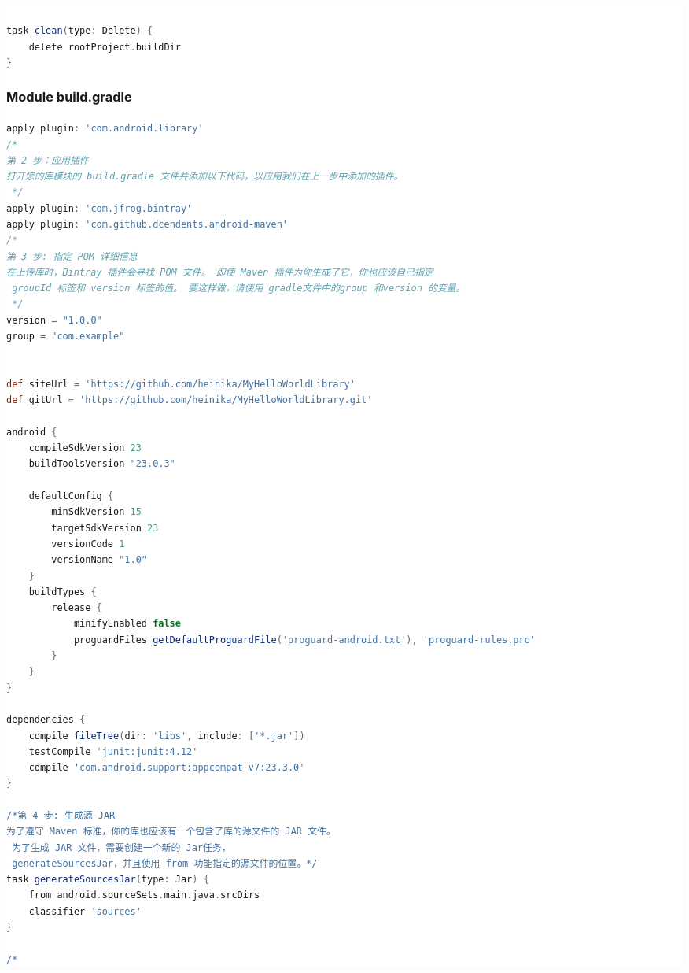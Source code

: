 ```groovy

task clean(type: Delete) {
    delete rootProject.buildDir
}

```

### Module build.gradle

```groovy
apply plugin: 'com.android.library'
/*
第 2 步：应用插件
打开您的库模块的 build.gradle 文件并添加以下代码，以应用我们在上一步中添加的插件。
 */
apply plugin: 'com.jfrog.bintray'
apply plugin: 'com.github.dcendents.android-maven'
/*
第 3 步: 指定 POM 详细信息
在上传库时，Bintray 插件会寻找 POM 文件。 即使 Maven 插件为你生成了它，你也应该自己指定
 groupId 标签和 version 标签的值。 要这样做，请使用 gradle文件中的group 和version 的变量。
 */
version = "1.0.0"
group = "com.example"


def siteUrl = 'https://github.com/heinika/MyHelloWorldLibrary'
def gitUrl = 'https://github.com/heinika/MyHelloWorldLibrary.git'

android {
    compileSdkVersion 23
    buildToolsVersion "23.0.3"

    defaultConfig {
        minSdkVersion 15
        targetSdkVersion 23
        versionCode 1
        versionName "1.0"
    }
    buildTypes {
        release {
            minifyEnabled false
            proguardFiles getDefaultProguardFile('proguard-android.txt'), 'proguard-rules.pro'
        }
    }
}

dependencies {
    compile fileTree(dir: 'libs', include: ['*.jar'])
    testCompile 'junit:junit:4.12'
    compile 'com.android.support:appcompat-v7:23.3.0'
}

/*第 4 步: 生成源 JAR
为了遵守 Maven 标准，你的库也应该有一个包含了库的源文件的 JAR 文件。
 为了生成 JAR 文件，需要创建一个新的 Jar任务，
 generateSourcesJar，并且使用 from 功能指定的源文件的位置。*/
task generateSourcesJar(type: Jar) {
    from android.sourceSets.main.java.srcDirs
    classifier 'sources'
}

/*
```